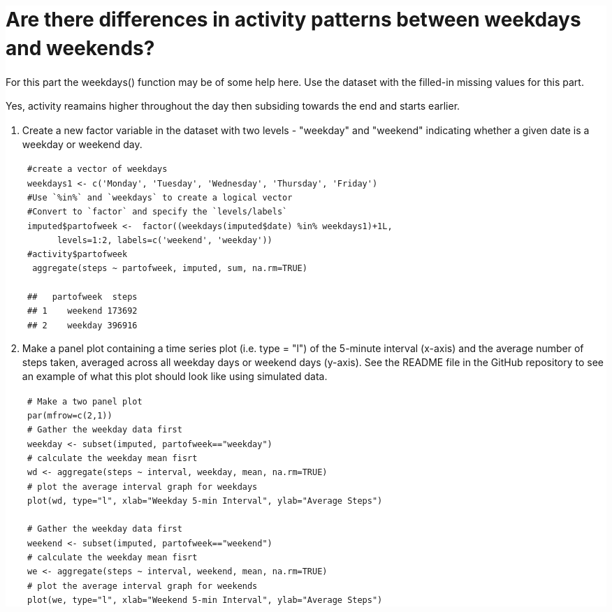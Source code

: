 # Are there differences in activity patterns between weekdays and weekends?

For this part the weekdays() function may be of some help here. Use the dataset with the filled-in missing values for this part.

Yes, activity reamains higher throughout the day then subsiding towards the end and starts earlier.  

1. Create a new factor variable in the dataset with two levels - "weekday" and "weekend" indicating whether a given date is a weekday or weekend day.

        #create a vector of weekdays
        weekdays1 <- c('Monday', 'Tuesday', 'Wednesday', 'Thursday', 'Friday')
        #Use `%in%` and `weekdays` to create a logical vector
        #Convert to `factor` and specify the `levels/labels`
        imputed$partofweek <-  factor((weekdays(imputed$date) %in% weekdays1)+1L,
              levels=1:2, labels=c('weekend', 'weekday'))
        #activity$partofweek
         aggregate(steps ~ partofweek, imputed, sum, na.rm=TRUE)

        ##   partofweek  steps
        ## 1    weekend 173692
        ## 2    weekday 396916

1. Make a panel plot containing a time series plot (i.e. type = "l") of the 5-minute interval (x-axis) and the average number of steps taken, averaged across all weekday days or weekend days (y-axis). See the README file in the GitHub repository to see an example of what this plot should look like using simulated data.

        # Make a two panel plot
        par(mfrow=c(2,1))
        # Gather the weekday data first
        weekday <- subset(imputed, partofweek=="weekday")
        # calculate the weekday mean fisrt
        wd <- aggregate(steps ~ interval, weekday, mean, na.rm=TRUE)
        # plot the average interval graph for weekdays
        plot(wd, type="l", xlab="Weekday 5-min Interval", ylab="Average Steps")

        # Gather the weekday data first
        weekend <- subset(imputed, partofweek=="weekend")
        # calculate the weekday mean fisrt
        we <- aggregate(steps ~ interval, weekend, mean, na.rm=TRUE)
        # plot the average interval graph for weekends
        plot(we, type="l", xlab="Weekend 5-min Interval", ylab="Average Steps")
